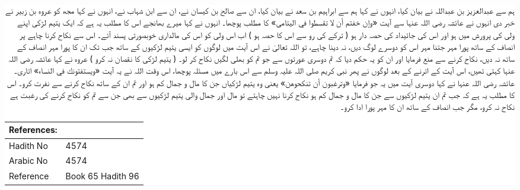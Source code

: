 
<div dir="rtl" lang="ur" style={{fontSize:'larger',backgroundColor:'#f8f9fa',padding:20}}>
ہم سے عبدالعزیز بن عبداللہ نے بیان کیا، انہوں نے کہا ہم سے ابراہیم بن سعد نے بیان کیا، ان سے صالح بن کیسان نے، ان سے ابن شہاب نے، انہوں نے کہا مجھ کو عروہ بن زبیر نے خبر دی انہوں نے عائشہ رضی اللہ عنہا سے آیت «وإن خفتم أن لا تقسطوا في اليتامى‏» کا مطلب پوچھا۔ انہوں نے کہا میرے بھانجے اس کا مطلب یہ ہے کہ ایک یتیم لڑکی اپنے ولی کی پرورش میں ہو اور اس کی جائیداد کی حصہ دار ہو ( ترکے کی رو سے اس کا حصہ ہو ) اب اس ولی کو اس کی مالداری خوبصورتی پسند آئے۔ اس سے نکاح کرنا چاہے پر انصاف کے ساتھ پورا مہر جتنا مہر اس کو دوسرے لوگ دیں، نہ دینا چاہے، تو اللہ تعالیٰ نے اس آیت میں لوگوں کو ایسی یتیم لڑکیوں کے ساتھ جب تک ان کا پورا مہر انصاف کے ساتھ نہ دیں، نکاح کرنے سے منع فرمایا اور ان کو یہ حکم دیا کہ تم دوسری عورتوں سے جو تم کو بھلی لگیں نکاح کر لو۔ ( یتیم لڑکی کا نقصان نہ کرو ) عروہ نے کہا عائشہ رضی اللہ عنہا کہتی تھیں، اس آیت کے اترنے کے بعد لوگوں نے پھر نبی کریم صلی اللہ علیہ وسلم سے اس بارے میں مسئلہ پوچھا، اس وقت اللہ نے یہ آیت «ويستفتونك في النساء‏» اتاری۔ عائشہ رضی اللہ عنہا نے کہا دوسری آیت میں یہ جو فرمایا «وترغبون أن تنكحوهن‏» یعنی وہ یتیم لڑکیاں جن کا مال و جمال کم ہو اور تم ان کے ساتھ نکاح کرنے سے نفرت کرو۔ اس کا مطلب یہ ہے کہ جب تم ان یتیم لڑکیوں سے جن کا مال و جمال کم ہو نکاح کرنا نہیں چاہتے تو مال اور جمال والی یتیم لڑکیوں سے بھی جن سے تم کو نکاح کرنے کی رغبت ہے نکاح نہ کرو، مگر جب انصاف کے ساتھ ان کا مہر پورا ادا کرو۔
</div>
<div style={{backgroundColor:'#f8f9fa',padding:20, marginBottom: 10}}><table> <thead> <tr> <th>References:</th> <th></th> </tr> </thead> <tbody><tr><td>Hadith No</td><td>4574</td></tr><tr><td>Arabic No</td><td>4574</td></tr><tr><td>Reference</td><td>Book 65 Hadith 96</td></tr></tbody></table></div>